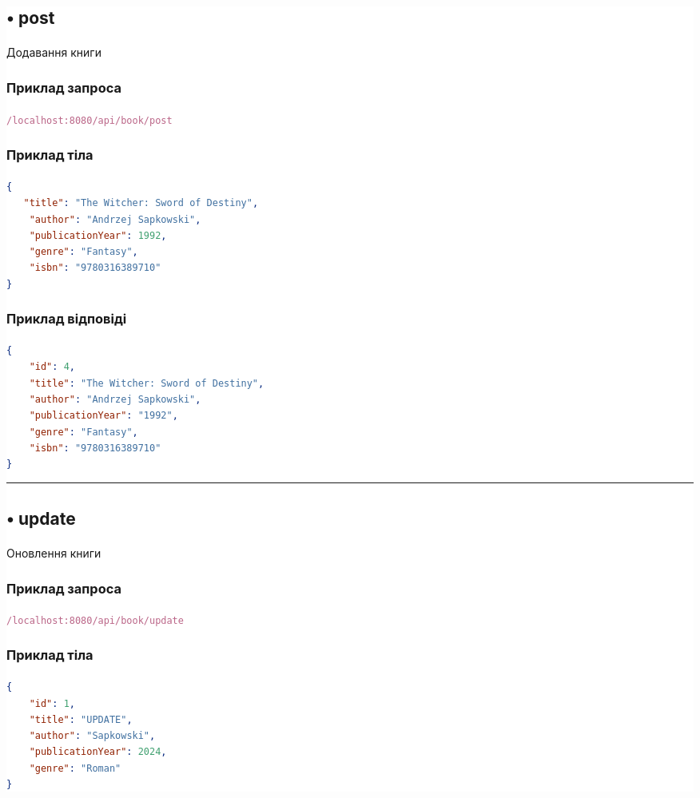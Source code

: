 ## • post
Додавання книги

### Приклад запроса
```js
/localhost:8080/api/book/post
```

### Приклад тіла
```json
{
   "title": "The Witcher: Sword of Destiny",
    "author": "Andrzej Sapkowski",
    "publicationYear": 1992,
    "genre": "Fantasy",
    "isbn": "9780316389710"
}
```

### Приклад відповіді
```json
{
    "id": 4,
    "title": "The Witcher: Sword of Destiny",
    "author": "Andrzej Sapkowski",
    "publicationYear": "1992",
    "genre": "Fantasy",
    "isbn": "9780316389710"
}
```
***

## • update
Оновлення книги

### Приклад запроса
```js
/localhost:8080/api/book/update
```

### Приклад тіла
```json
{
    "id": 1,
    "title": "UPDATE",
    "author": "Sapkowski",
    "publicationYear": 2024,
    "genre": "Roman"
}
```
